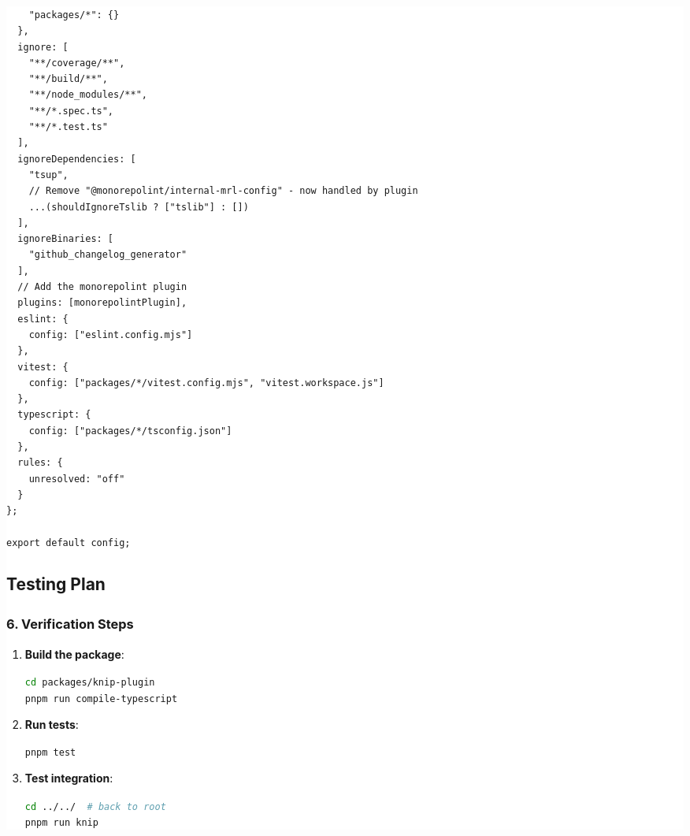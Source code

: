 ````
    "packages/*": {}
  },
  ignore: [
    "**/coverage/**",
    "**/build/**",
    "**/node_modules/**",
    "**/*.spec.ts", 
    "**/*.test.ts"
  ],
  ignoreDependencies: [
    "tsup",
    // Remove "@monorepolint/internal-mrl-config" - now handled by plugin
    ...(shouldIgnoreTslib ? ["tslib"] : [])
  ],
  ignoreBinaries: [
    "github_changelog_generator"
  ],
  // Add the monorepolint plugin
  plugins: [monorepolintPlugin],
  eslint: {
    config: ["eslint.config.mjs"]
  },
  vitest: {
    config: ["packages/*/vitest.config.mjs", "vitest.workspace.js"]
  },
  typescript: {
    config: ["packages/*/tsconfig.json"]
  },
  rules: {
    unresolved: "off"
  }
};

export default config;
````

## Testing Plan

### 6. Verification Steps

1. **Build the package**:
   ```bash
   cd packages/knip-plugin
   pnpm run compile-typescript
   ```

2. **Run tests**:
   ```bash
   pnpm test
   ```

3. **Test integration**:
   ```bash
   cd ../../  # back to root
   pnpm run knip
   ```


  [key: string]: any;